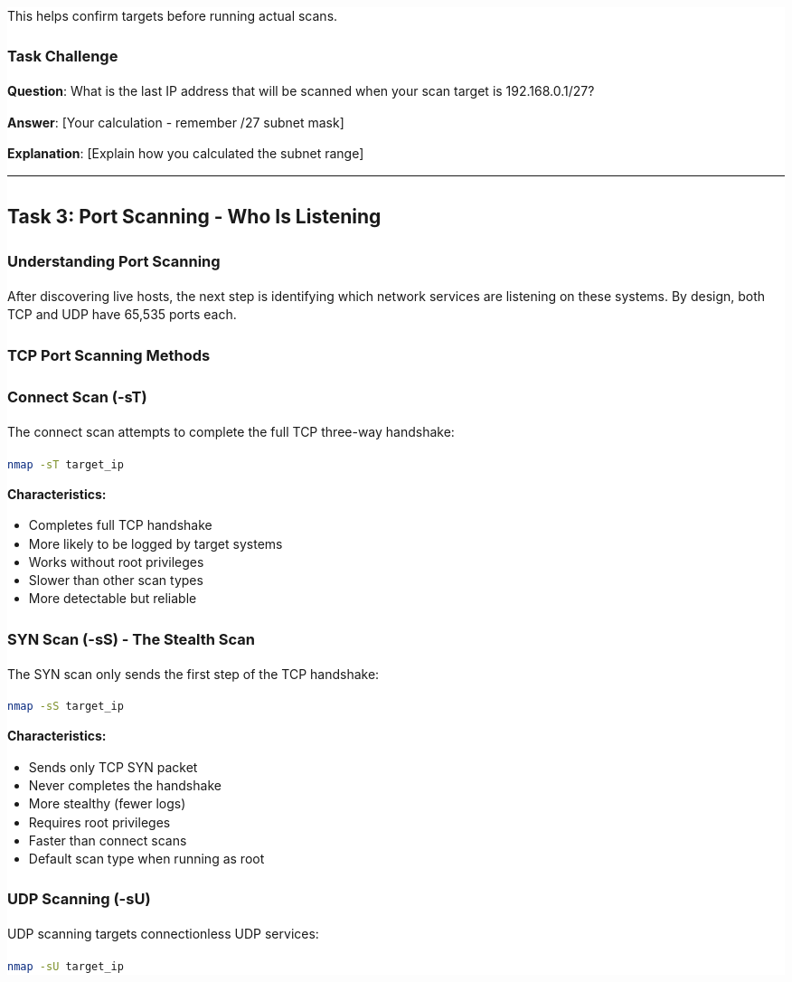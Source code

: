 This helps confirm targets before running actual scans.

### Task Challenge

**Question**: What is the last IP address that will be scanned when your scan target is 192.168.0.1/27?

**Answer**: [Your calculation - remember /27 subnet mask]

**Explanation**: [Explain how you calculated the subnet range]

---

## Task 3: Port Scanning - Who Is Listening

### Understanding Port Scanning

After discovering live hosts, the next step is identifying which network services are listening on these systems. By design, both TCP and UDP have 65,535 ports each.

### TCP Port Scanning Methods

### Connect Scan (-sT)

The connect scan attempts to complete the full TCP three-way handshake:
```bash
nmap -sT target_ip
```

**Characteristics:**
- Completes full TCP handshake
- More likely to be logged by target systems
- Works without root privileges
- Slower than other scan types
- More detectable but reliable

### SYN Scan (-sS) - The Stealth Scan

The SYN scan only sends the first step of the TCP handshake:
```bash
nmap -sS target_ip
```

**Characteristics:**
- Sends only TCP SYN packet
- Never completes the handshake
- More stealthy (fewer logs)
- Requires root privileges
- Faster than connect scans
- Default scan type when running as root

### UDP Scanning (-sU)

UDP scanning targets connectionless UDP services:
```bash
nmap -sU target_ip
```
